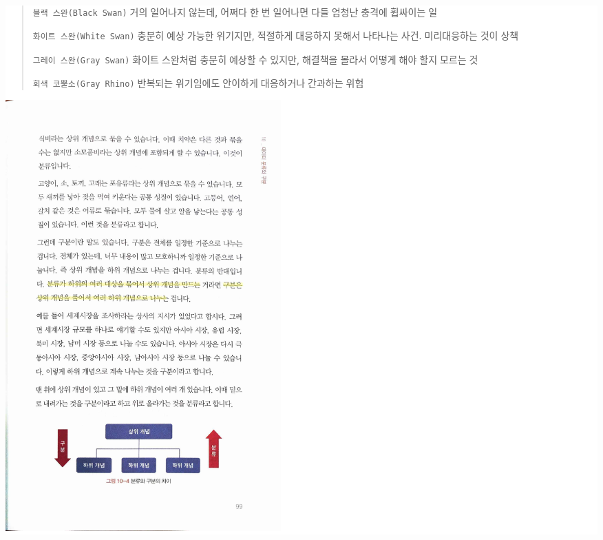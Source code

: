 > `블랙 스완(Black Swan)` 거의 일어나지 않는데, 어쩌다 한 번 일어나면 다들 엄청난 충격에 휩싸이는 일
>
> `화이트 스완(White Swan)` 충분히 예상 가능한 위기지만, 적절하게 대응하지 못해서 나타나는 사건. 미리대응하는 것이 상책
>
> `그레이 스완(Gray Swan)` 화이트 스완처럼 충분히 예상할 수 있지만, 해결책을 몰라서 어떻게 해야 할지 모르는 것
>
> `회색 코뿔소(Gray Rhino)` 반복되는 위기임에도 안이하게 대응하거나 간과하는 위험

<img src="speaking_from_data/4.jpg" width="400"/>
